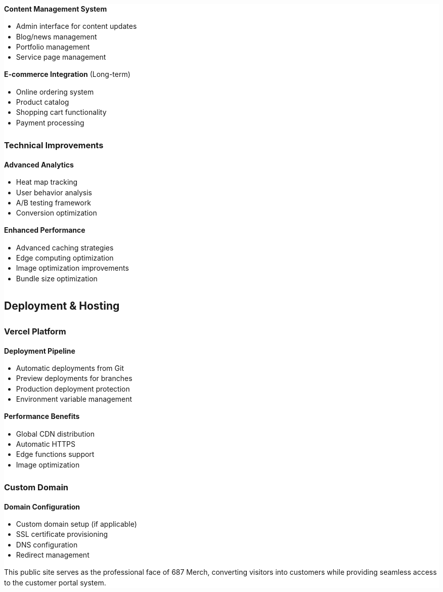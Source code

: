 **Content Management System**
- Admin interface for content updates
- Blog/news management
- Portfolio management
- Service page management

**E-commerce Integration** (Long-term)
- Online ordering system
- Product catalog
- Shopping cart functionality
- Payment processing

### Technical Improvements

**Advanced Analytics**
- Heat map tracking
- User behavior analysis
- A/B testing framework
- Conversion optimization

**Enhanced Performance**
- Advanced caching strategies
- Edge computing optimization
- Image optimization improvements
- Bundle size optimization

## Deployment & Hosting

### Vercel Platform

**Deployment Pipeline**
- Automatic deployments from Git
- Preview deployments for branches
- Production deployment protection
- Environment variable management

**Performance Benefits**
- Global CDN distribution
- Automatic HTTPS
- Edge functions support
- Image optimization

### Custom Domain

**Domain Configuration**
- Custom domain setup (if applicable)
- SSL certificate provisioning
- DNS configuration
- Redirect management

This public site serves as the professional face of 687 Merch, converting visitors into customers while providing seamless access to the customer portal system.